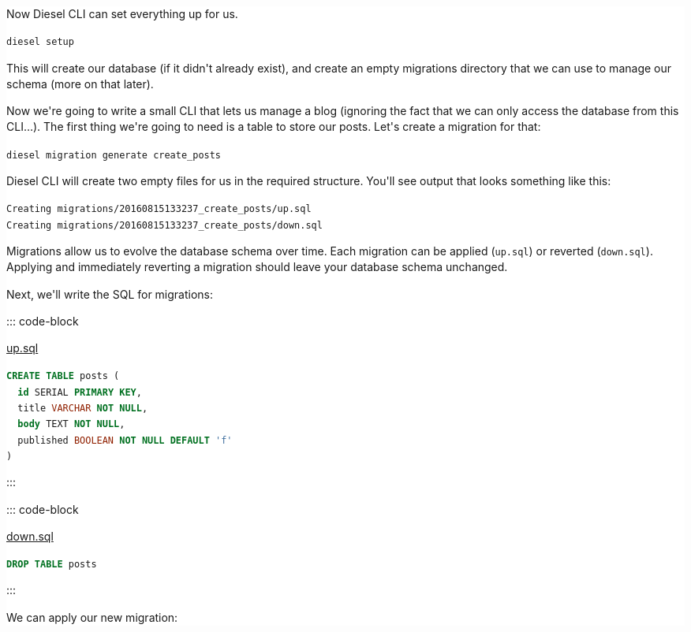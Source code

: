 Now Diesel CLI can set everything up for us.

```
diesel setup
```

This will create our database (if it didn't already exist), and create an empty migrations directory
that we can use to manage our schema (more on that later).

Now we're going to write a small CLI that lets us manage a blog (ignoring the fact
that we can only access the database from this CLI…). The first thing we're going to need is
a table to store our posts. Let's create a migration for that:

```sh
diesel migration generate create_posts
```

Diesel CLI will create two empty files for us in the required structure.
You'll see output that looks something like this:

```
Creating migrations/20160815133237_create_posts/up.sql
Creating migrations/20160815133237_create_posts/down.sql
```

Migrations allow us to evolve the database schema over time. Each migration can be applied
(`up.sql`) or reverted (`down.sql`). Applying and immediately reverting a migration should
leave your database schema unchanged.

Next, we'll write the SQL for migrations:

::: code-block

[up.sql]( https://github.com/diesel-rs/diesel/tree/v1.4.4/examples/postgres/getting_started_step_1/migrations/20160815133237_create_posts/up.sql)

```sql
CREATE TABLE posts (
  id SERIAL PRIMARY KEY,
  title VARCHAR NOT NULL,
  body TEXT NOT NULL,
  published BOOLEAN NOT NULL DEFAULT 'f'
)
```

:::

::: code-block

[down.sql](https://github.com/diesel-rs/diesel/tree/v1.4.4/examples/postgres/getting_started_step_1/migrations/20160815133237_create_posts/down.sql)

```sql
DROP TABLE posts
```

:::

We can apply our new migration:
